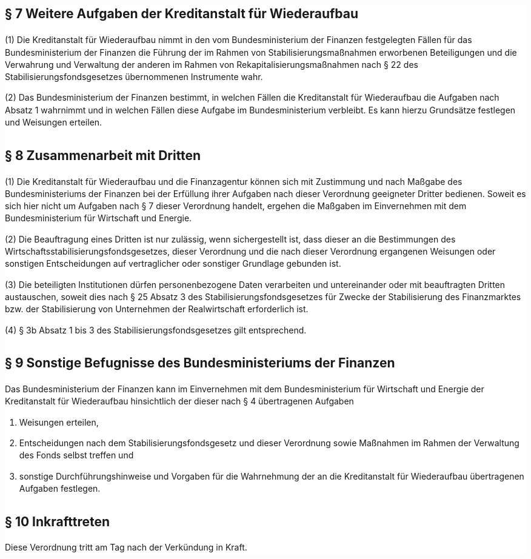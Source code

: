 
## § 7 Weitere Aufgaben der Kreditanstalt für Wiederaufbau

(1) Die Kreditanstalt für Wiederaufbau nimmt in den vom Bundesministerium der Finanzen festgelegten Fällen für das Bundesministerium der Finanzen die Führung der im Rahmen von Stabilisierungsmaßnahmen erworbenen Beteiligungen und die Verwahrung und Verwaltung der anderen im Rahmen von Rekapitalisierungsmaßnahmen nach § 22 des Stabilisierungsfondsgesetzes übernommenen Instrumente wahr.

(2) Das Bundesministerium der Finanzen bestimmt, in welchen Fällen die Kreditanstalt für Wiederaufbau die Aufgaben nach Absatz 1 wahrnimmt und in welchen Fällen diese Aufgabe im Bundesministerium verbleibt. Es kann hierzu Grundsätze festlegen und Weisungen erteilen.


## § 8 Zusammenarbeit mit Dritten

(1) Die Kreditanstalt für Wiederaufbau und die Finanzagentur können sich mit Zustimmung und nach Maßgabe des Bundesministeriums der Finanzen bei der Erfüllung ihrer Aufgaben nach dieser Verordnung geeigneter Dritter bedienen. Soweit es sich hier nicht um Aufgaben nach § 7 dieser Verordnung handelt, ergehen die Maßgaben im Einvernehmen mit dem Bundesministerium für Wirtschaft und Energie.

(2) Die Beauftragung eines Dritten ist nur zulässig, wenn sichergestellt ist, dass dieser an die Bestimmungen des Wirtschaftsstabilisierungsfondsgesetzes, dieser Verordnung und die nach dieser Verordnung ergangenen Weisungen oder sonstigen Entscheidungen auf vertraglicher oder sonstiger Grundlage gebunden ist.

(3) Die beteiligten Institutionen dürfen personenbezogene Daten verarbeiten und untereinander oder mit beauftragten Dritten austauschen, soweit dies nach § 25 Absatz 3 des Stabilisierungsfondsgesetzes für Zwecke der Stabilisierung des Finanzmarktes bzw. der Stabilisierung von Unternehmen der Realwirtschaft erforderlich ist.

(4) § 3b Absatz 1 bis 3 des Stabilisierungsfondsgesetzes gilt entsprechend.


## § 9 Sonstige Befugnisse des Bundesministeriums der Finanzen

Das Bundesministerium der Finanzen kann im Einvernehmen mit dem Bundesministerium für Wirtschaft und Energie der Kreditanstalt für Wiederaufbau hinsichtlich der dieser nach § 4 übertragenen Aufgaben

1.  Weisungen erteilen,


2.  Entscheidungen nach dem Stabilisierungsfondsgesetz und dieser Verordnung sowie Maßnahmen im Rahmen der Verwaltung des Fonds selbst treffen und


3.  sonstige Durchführungshinweise und Vorgaben für die Wahrnehmung der an die Kreditanstalt für Wiederaufbau übertragenen Aufgaben festlegen.





## § 10 Inkrafttreten

Diese Verordnung tritt am Tag nach der Verkündung in Kraft.

